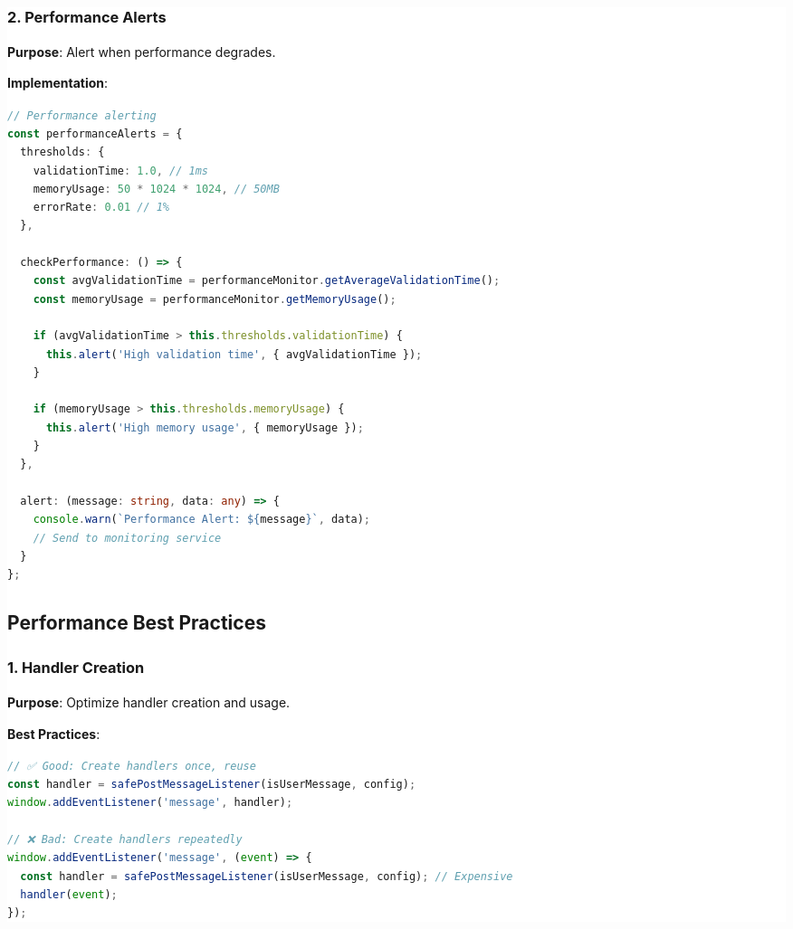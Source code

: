 ### 2. Performance Alerts

**Purpose**: Alert when performance degrades.

**Implementation**:
```typescript
// Performance alerting
const performanceAlerts = {
  thresholds: {
    validationTime: 1.0, // 1ms
    memoryUsage: 50 * 1024 * 1024, // 50MB
    errorRate: 0.01 // 1%
  },
  
  checkPerformance: () => {
    const avgValidationTime = performanceMonitor.getAverageValidationTime();
    const memoryUsage = performanceMonitor.getMemoryUsage();
    
    if (avgValidationTime > this.thresholds.validationTime) {
      this.alert('High validation time', { avgValidationTime });
    }
    
    if (memoryUsage > this.thresholds.memoryUsage) {
      this.alert('High memory usage', { memoryUsage });
    }
  },
  
  alert: (message: string, data: any) => {
    console.warn(`Performance Alert: ${message}`, data);
    // Send to monitoring service
  }
};
```

## Performance Best Practices

### 1. Handler Creation

**Purpose**: Optimize handler creation and usage.

**Best Practices**:
```typescript
// ✅ Good: Create handlers once, reuse
const handler = safePostMessageListener(isUserMessage, config);
window.addEventListener('message', handler);

// ❌ Bad: Create handlers repeatedly
window.addEventListener('message', (event) => {
  const handler = safePostMessageListener(isUserMessage, config); // Expensive
  handler(event);
});
```
